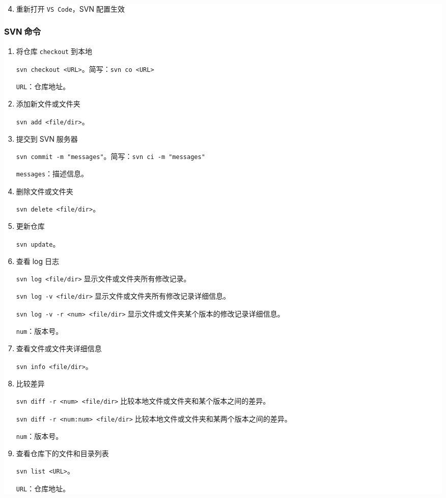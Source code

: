 4. 重新打开 `VS Code`，SVN 配置生效

### SVN 命令

1. 将仓库 `checkout` 到本地

    `svn checkout <URL>`。简写：`svn co <URL>`
    
    `URL`：仓库地址。

2. 添加新文件或文件夹

    `svn add <file/dir>`。

3. 提交到 SVN 服务器

    `svn commit -m "messages"`。简写：`svn ci -m "messages"`

    `messages`：描述信息。

4. 删除文件或文件夹

    `svn delete <file/dir>`。

5. 更新仓库

    `svn update`。

6. 查看 log 日志

    `svn log <file/dir>` 显示文件或文件夹所有修改记录。

    `svn log -v <file/dir>` 显示文件或文件夹所有修改记录详细信息。

    `svn log -v -r <num> <file/dir>` 显示文件或文件夹某个版本的修改记录详细信息。

    `num`：版本号。

7. 查看文件或文件夹详细信息

    `svn info <file/dir>`。

8. 比较差异

    `svn diff -r <num> <file/dir>` 比较本地文件或文件夹和某个版本之间的差异。

    `svn diff -r <num:num> <file/dir>` 比较本地文件或文件夹和某两个版本之间的差异。

    `num`：版本号。

9. 查看仓库下的文件和目录列表

    `svn list <URL>`。

    `URL`：仓库地址。
